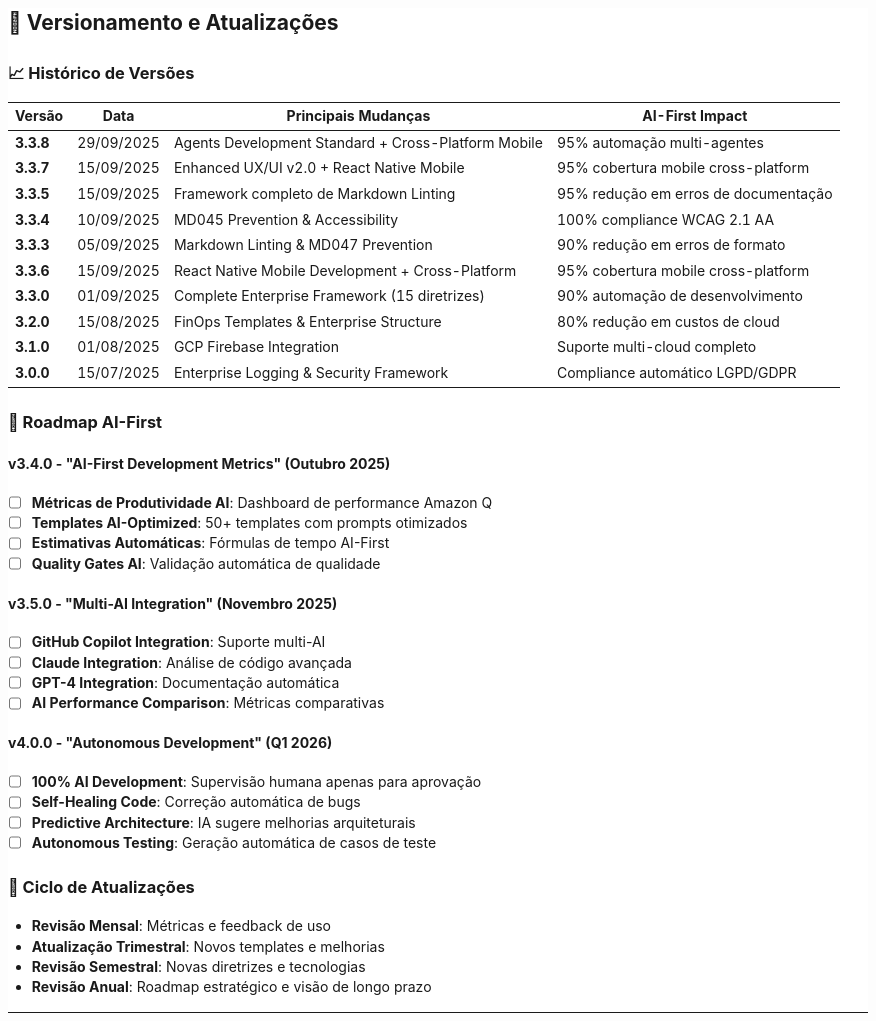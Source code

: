 
## 🔄 Versionamento e Atualizações

### 📈 Histórico de Versões

| Versão | Data | Principais Mudanças | AI-First Impact |
|--------|------|-------------------|-----------------|
| **3.3.8** | 29/09/2025 | Agents Development Standard + Cross-Platform Mobile | 95% automação multi-agentes |
| **3.3.7** | 15/09/2025 | Enhanced UX/UI v2.0 + React Native Mobile | 95% cobertura mobile cross-platform |
| **3.3.5** | 15/09/2025 | Framework completo de Markdown Linting | 95% redução em erros de documentação |
| **3.3.4** | 10/09/2025 | MD045 Prevention & Accessibility | 100% compliance WCAG 2.1 AA |
| **3.3.3** | 05/09/2025 | Markdown Linting & MD047 Prevention | 90% redução em erros de formato |
| **3.3.6** | 15/09/2025 | React Native Mobile Development + Cross-Platform | 95% cobertura mobile cross-platform |
| **3.3.0** | 01/09/2025 | Complete Enterprise Framework (15 diretrizes) | 90% automação de desenvolvimento |
| **3.2.0** | 15/08/2025 | FinOps Templates & Enterprise Structure | 80% redução em custos de cloud |
| **3.1.0** | 01/08/2025 | GCP Firebase Integration | Suporte multi-cloud completo |
| **3.0.0** | 15/07/2025 | Enterprise Logging & Security Framework | Compliance automático LGPD/GDPR |

### 🚀 Roadmap AI-First

#### v3.4.0 - "AI-First Development Metrics" (Outubro 2025)

- [ ] **Métricas de Produtividade AI**: Dashboard de performance Amazon Q
- [ ] **Templates AI-Optimized**: 50+ templates com prompts otimizados
- [ ] **Estimativas Automáticas**: Fórmulas de tempo AI-First
- [ ] **Quality Gates AI**: Validação automática de qualidade

#### v3.5.0 - "Multi-AI Integration" (Novembro 2025)

- [ ] **GitHub Copilot Integration**: Suporte multi-AI
- [ ] **Claude Integration**: Análise de código avançada
- [ ] **GPT-4 Integration**: Documentação automática
- [ ] **AI Performance Comparison**: Métricas comparativas

#### v4.0.0 - "Autonomous Development" (Q1 2026)

- [ ] **100% AI Development**: Supervisão humana apenas para aprovação
- [ ] **Self-Healing Code**: Correção automática de bugs
- [ ] **Predictive Architecture**: IA sugere melhorias arquiteturais
- [ ] **Autonomous Testing**: Geração automática de casos de teste

### 📅 Ciclo de Atualizações

- **Revisão Mensal**: Métricas e feedback de uso
- **Atualização Trimestral**: Novos templates e melhorias
- **Revisão Semestral**: Novas diretrizes e tecnologias
- **Revisão Anual**: Roadmap estratégico e visão de longo prazo

---
